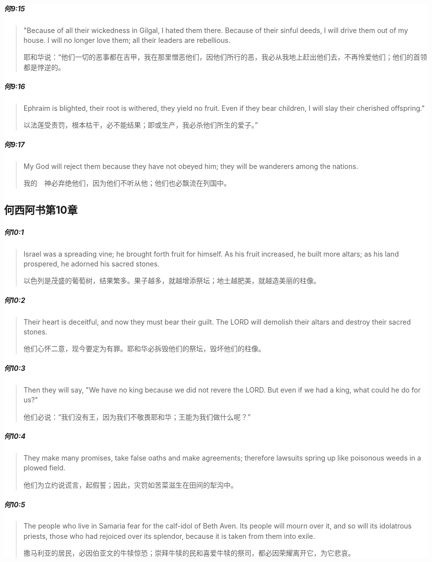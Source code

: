 
##### 何9:15
> "Because of all their wickedness in Gilgal, I hated them there. Because of their sinful deeds, I will drive them out of my house. I will no longer love them; all their leaders are rebellious.
>
> 耶和华说：“他们一切的恶事都在吉甲，我在那里憎恶他们，因他们所行的恶，我必从我地上赶出他们去，不再怜爱他们；他们的首领都是悖逆的。


##### 何9:16
> Ephraim is blighted, their root is withered, they yield no fruit. Even if they bear children, I will slay their cherished offspring."
>
> 以法莲受责罚，根本枯干，必不能结果；即或生产，我必杀他们所生的爱子。”


##### 何9:17
> My God will reject them because they have not obeyed him; they will be wanderers among the nations.
>
> 我的　神必弃绝他们，因为他们不听从他；他们也必飘流在列国中。


## 何西阿书第10章
##### 何10:1
> Israel was a spreading vine; he brought forth fruit for himself. As his fruit increased, he built more altars; as his land prospered, he adorned his sacred stones.
>
> 以色列是茂盛的葡萄树，结果繁多。果子越多，就越增添祭坛；地土越肥美，就越造美丽的柱像。


##### 何10:2
> Their heart is deceitful, and now they must bear their guilt. The LORD will demolish their altars and destroy their sacred stones.
>
> 他们心怀二意，现今要定为有罪。耶和华必拆毁他们的祭坛，毁坏他们的柱像。


##### 何10:3
> Then they will say, "We have no king because we did not revere the LORD. But even if we had a king, what could he do for us?"
>
> 他们必说：“我们没有王，因为我们不敬畏耶和华；王能为我们做什么呢？”


##### 何10:4
> They make many promises, take false oaths and make agreements; therefore lawsuits spring up like poisonous weeds in a plowed field.
>
> 他们为立约说谎言，起假誓；因此，灾罚如苦菜滋生在田间的犁沟中。


##### 何10:5
> The people who live in Samaria fear for the calf-idol of Beth Aven. Its people will mourn over it, and so will its idolatrous priests, those who had rejoiced over its splendor, because it is taken from them into exile.
>
> 撒马利亚的居民，必因伯亚文的牛犊惊恐；崇拜牛犊的民和喜爱牛犊的祭司，都必因荣耀离开它，为它悲哀。
